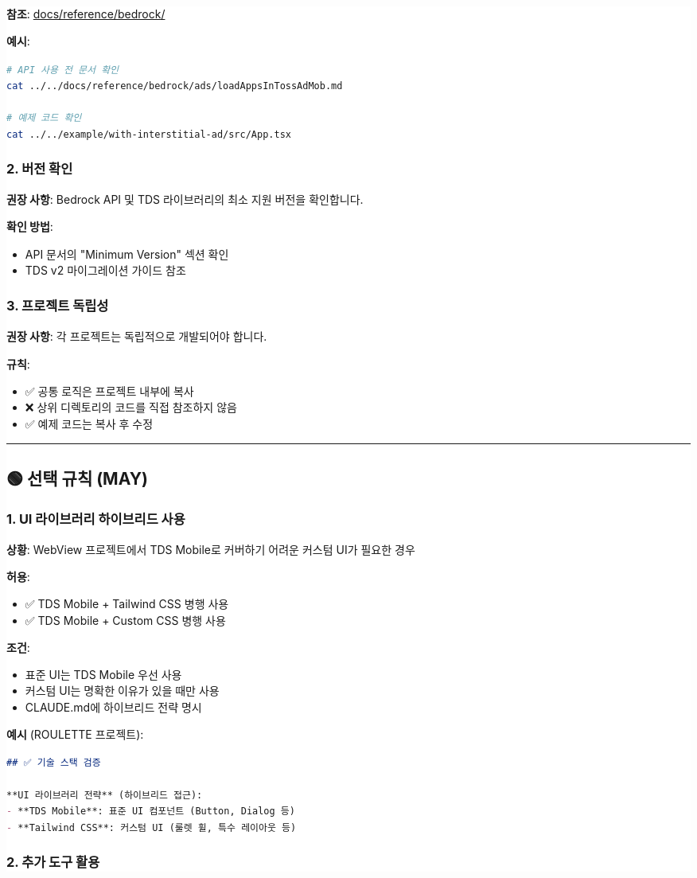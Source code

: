 **참조**: [docs/reference/bedrock/](docs/reference/bedrock/)

**예시**:
```bash
# API 사용 전 문서 확인
cat ../../docs/reference/bedrock/ads/loadAppsInTossAdMob.md

# 예제 코드 확인
cat ../../example/with-interstitial-ad/src/App.tsx
```

### 2. 버전 확인

**권장 사항**: Bedrock API 및 TDS 라이브러리의 최소 지원 버전을 확인합니다.

**확인 방법**:
- API 문서의 "Minimum Version" 섹션 확인
- TDS v2 마이그레이션 가이드 참조

### 3. 프로젝트 독립성

**권장 사항**: 각 프로젝트는 독립적으로 개발되어야 합니다.

**규칙**:
- ✅ 공통 로직은 프로젝트 내부에 복사
- ❌ 상위 디렉토리의 코드를 직접 참조하지 않음
- ✅ 예제 코드는 복사 후 수정

---

## 🟢 선택 규칙 (MAY)

### 1. UI 라이브러리 하이브리드 사용

**상황**: WebView 프로젝트에서 TDS Mobile로 커버하기 어려운 커스텀 UI가 필요한 경우

**허용**:
- ✅ TDS Mobile + Tailwind CSS 병행 사용
- ✅ TDS Mobile + Custom CSS 병행 사용

**조건**:
- 표준 UI는 TDS Mobile 우선 사용
- 커스텀 UI는 명확한 이유가 있을 때만 사용
- CLAUDE.md에 하이브리드 전략 명시

**예시** (ROULETTE 프로젝트):
```markdown
## ✅ 기술 스택 검증

**UI 라이브러리 전략** (하이브리드 접근):
- **TDS Mobile**: 표준 UI 컴포넌트 (Button, Dialog 등)
- **Tailwind CSS**: 커스텀 UI (룰렛 휠, 특수 레이아웃 등)
```

### 2. 추가 도구 활용
